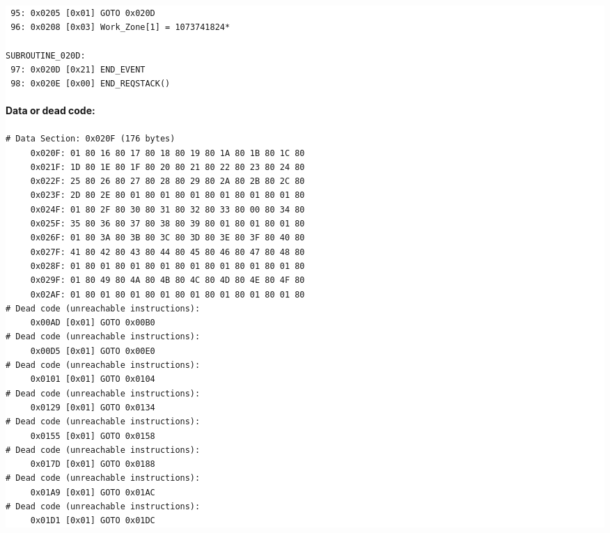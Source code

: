 ```
 95: 0x0205 [0x01] GOTO 0x020D
 96: 0x0208 [0x03] Work_Zone[1] = 1073741824*

SUBROUTINE_020D:
 97: 0x020D [0x21] END_EVENT
 98: 0x020E [0x00] END_REQSTACK()
```

#### Data or dead code:

```
# Data Section: 0x020F (176 bytes)
     0x020F: 01 80 16 80 17 80 18 80 19 80 1A 80 1B 80 1C 80
     0x021F: 1D 80 1E 80 1F 80 20 80 21 80 22 80 23 80 24 80
     0x022F: 25 80 26 80 27 80 28 80 29 80 2A 80 2B 80 2C 80
     0x023F: 2D 80 2E 80 01 80 01 80 01 80 01 80 01 80 01 80
     0x024F: 01 80 2F 80 30 80 31 80 32 80 33 80 00 80 34 80
     0x025F: 35 80 36 80 37 80 38 80 39 80 01 80 01 80 01 80
     0x026F: 01 80 3A 80 3B 80 3C 80 3D 80 3E 80 3F 80 40 80
     0x027F: 41 80 42 80 43 80 44 80 45 80 46 80 47 80 48 80
     0x028F: 01 80 01 80 01 80 01 80 01 80 01 80 01 80 01 80
     0x029F: 01 80 49 80 4A 80 4B 80 4C 80 4D 80 4E 80 4F 80
     0x02AF: 01 80 01 80 01 80 01 80 01 80 01 80 01 80 01 80
# Dead code (unreachable instructions):
     0x00AD [0x01] GOTO 0x00B0
# Dead code (unreachable instructions):
     0x00D5 [0x01] GOTO 0x00E0
# Dead code (unreachable instructions):
     0x0101 [0x01] GOTO 0x0104
# Dead code (unreachable instructions):
     0x0129 [0x01] GOTO 0x0134
# Dead code (unreachable instructions):
     0x0155 [0x01] GOTO 0x0158
# Dead code (unreachable instructions):
     0x017D [0x01] GOTO 0x0188
# Dead code (unreachable instructions):
     0x01A9 [0x01] GOTO 0x01AC
# Dead code (unreachable instructions):
     0x01D1 [0x01] GOTO 0x01DC
```
